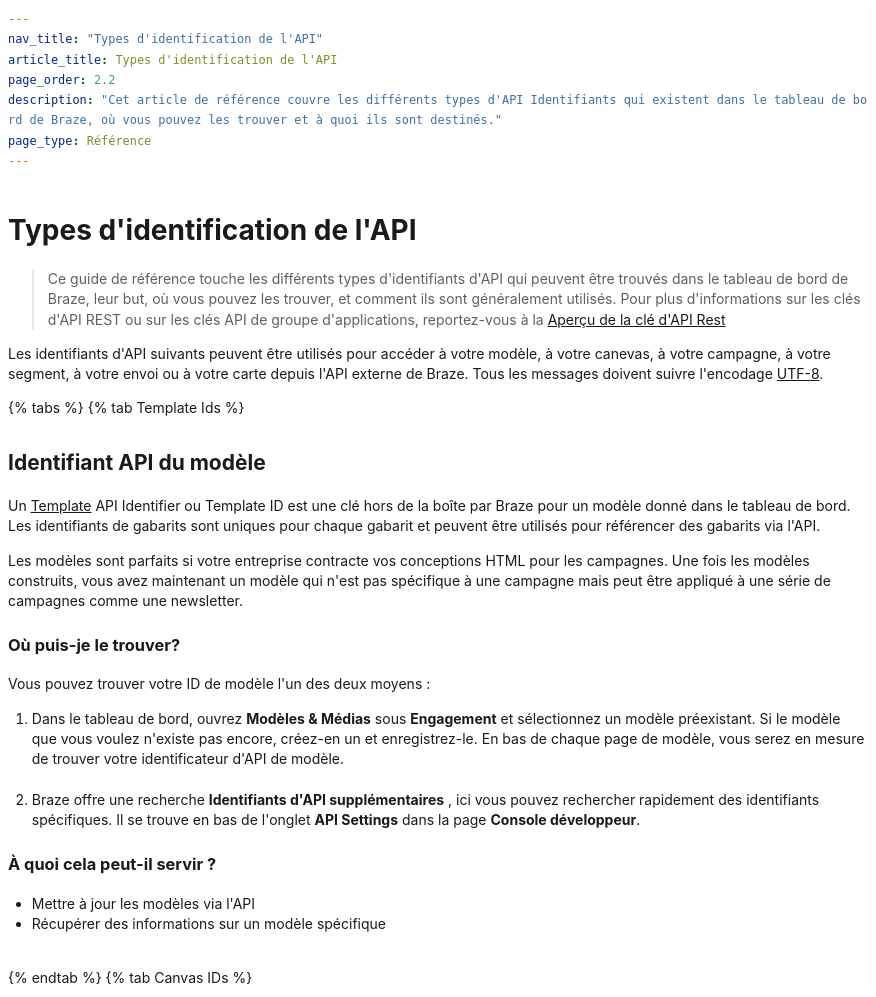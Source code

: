 ```yaml
---
nav_title: "Types d'identification de l'API"
article_title: Types d'identification de l'API
page_order: 2.2
description: "Cet article de référence couvre les différents types d'API Identifiants qui existent dans le tableau de bord de Braze, où vous pouvez les trouver et à quoi ils sont destinés."
page_type: Référence
---
```


# Types d'identification de l'API

> Ce guide de référence touche les différents types d'identifiants d'API qui peuvent être trouvés dans le tableau de bord de Braze, leur but, où vous pouvez les trouver, et comment ils sont généralement utilisés. Pour plus d'informations sur les clés d'API REST ou sur les clés API de groupe d'applications, reportez-vous à la [Aperçu de la clé d'API Rest]({{site.baseurl}}/api/api_key/)

Les identifiants d'API suivants peuvent être utilisés pour accéder à votre modèle, à votre canevas, à votre campagne, à votre segment, à votre envoi ou à votre carte depuis l'API externe de Braze. Tous les messages doivent suivre l'encodage [UTF-8][1].

{% tabs %}
{% tab Template Ids %}

## Identifiant API du modèle

Un [Template]({{site.baseurl}}/api/endpoints/templates/) API Identifier ou Template ID est une clé hors de la boîte par Braze pour un modèle donné dans le tableau de bord. Les identifiants de gabarits sont uniques pour chaque gabarit et peuvent être utilisés pour référencer des gabarits via l'API.

Les modèles sont parfaits si votre entreprise contracte vos conceptions HTML pour les campagnes. Une fois les modèles construits, vous avez maintenant un modèle qui n'est pas spécifique à une campagne mais peut être appliqué à une série de campagnes comme une newsletter.

### Où puis-je le trouver?
Vous pouvez trouver votre ID de modèle l'un des deux moyens :

1. Dans le tableau de bord, ouvrez **Modèles & Médias** sous **Engagement** et sélectionnez un modèle préexistant. Si le modèle que vous voulez n'existe pas encore, créez-en un et enregistrez-le. En bas de chaque page de modèle, vous serez en mesure de trouver votre identificateur d'API de modèle.<br><br>
2. Braze offre une recherche **Identifiants d'API supplémentaires** , ici vous pouvez rechercher rapidement des identifiants spécifiques. Il se trouve en bas de l'onglet **API Settings** dans la page **Console développeur**.

### À quoi cela peut-il servir ?

- Mettre à jour les modèles via l'API
- Récupérer des informations sur un modèle spécifique

<br>
{% endtab %}
{% tab Canvas IDs %}


[1]: https://en.wikipedia.org/wiki/UTF-8
